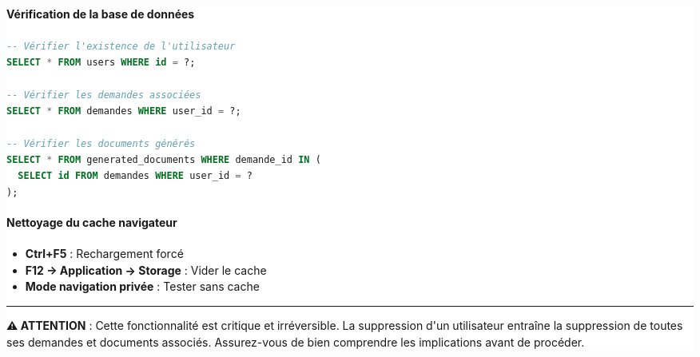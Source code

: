 #### Vérification de la base de données

```sql
-- Vérifier l'existence de l'utilisateur
SELECT * FROM users WHERE id = ?;

-- Vérifier les demandes associées
SELECT * FROM demandes WHERE user_id = ?;

-- Vérifier les documents générés
SELECT * FROM generated_documents WHERE demande_id IN (
  SELECT id FROM demandes WHERE user_id = ?
);
```

#### Nettoyage du cache navigateur

- **Ctrl+F5** : Rechargement forcé
- **F12 → Application → Storage** : Vider le cache
- **Mode navigation privée** : Tester sans cache

---

**⚠️ ATTENTION** : Cette fonctionnalité est critique et irréversible. La suppression d'un utilisateur entraîne la suppression de toutes ses demandes et documents associés. Assurez-vous de bien comprendre les implications avant de procéder.
